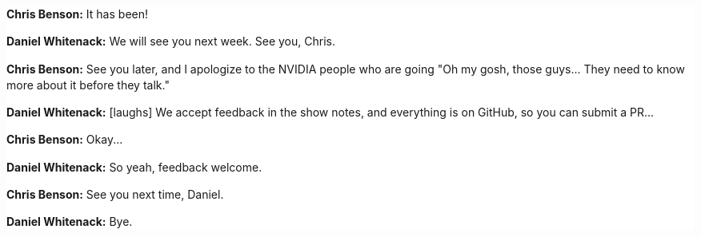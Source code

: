 **Chris Benson:** It has been!

**Daniel Whitenack:** We will see you next week. See you, Chris.

**Chris Benson:** See you later, and I apologize to the NVIDIA people who are going "Oh my gosh, those guys... They need to know more about it before they talk."

**Daniel Whitenack:** \[laughs\] We accept feedback in the show notes, and everything is on GitHub, so you can submit a PR...

**Chris Benson:** Okay...

**Daniel Whitenack:** So yeah, feedback welcome.

**Chris Benson:** See you next time, Daniel.

**Daniel Whitenack:** Bye.
